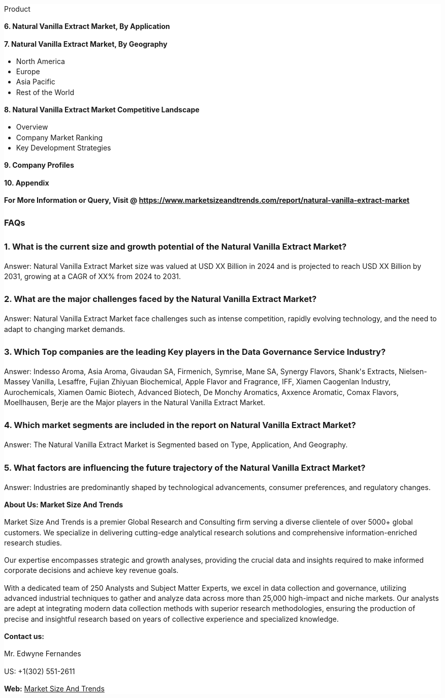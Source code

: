 Product</span></strong></p></div><div class="" data-test-id=""><p><strong><span class="">6. Natural Vanilla Extract Market, By Application</span></strong></p></div><div class="" data-test-id=""><p><strong><span class="">7. Natural Vanilla Extract Market, By Geography</span></strong></p></div><div class="" data-test-id=""><ul><li><span class="">North America</span></li><li><span class="">Europe</span></li><li><span class="">Asia Pacific</span></li><li><span class="">Rest of the World</span></li></ul></div><div class="" data-test-id=""><p><strong><span class="">8. Natural Vanilla Extract Market Competitive Landscape</span></strong></p></div><div class="" data-test-id=""><ul><li><span class="">Overview</span></li><li><span class="">Company Market Ranking</span></li><li><span class="">Key Development Strategies</span></li></ul></div><div class="" data-test-id=""><p><strong><span class="">9. Company Profiles</span></strong></p></div><div class="" data-test-id=""><p><strong><span class="">10. Appendix</span></strong></p></div><div class="" data-test-id=""><p><strong><span class="">For More Information or Query, Visit @ <a href="https://www.marketsizeandtrends.com/report/natural-vanilla-extract-market" target="_blank">https://www.marketsizeandtrends.com/report/natural-vanilla-extract-market</a></span></strong></p></div><div class="" data-test-id=""><div class="article-main__content" data-test-id="publishing-text-block"><h3><strong><span class="">FAQs</span></strong></h3></div><div class="article-main__content" data-test-id="publishing-text-block"><h3><span class="">1. What is the current size and growth potential of the Natural Vanilla Extract Market?</span></h3></div><div class="article-main__content" data-test-id="publishing-text-block"><p><span class="font-[700]">Answer</span><span class="">: Natural Vanilla Extract Market size was valued at USD XX Billion in 2024 and is projected to reach USD XX Billion by 2031, growing at a CAGR of XX% from 2024 to 2031.</span></p></div><div class="article-main__content" data-test-id="publishing-text-block"><h3><span class="">2. What are the major challenges faced by the Natural Vanilla Extract Market?</span></h3></div><div class="article-main__content" data-test-id="publishing-text-block"><p><span class="font-[700]">Answer</span><span class="">: Natural Vanilla Extract Market face challenges such as intense competition, rapidly evolving technology, and the need to adapt to changing market demands.</span></p></div><div class="article-main__content" data-test-id="publishing-text-block"><h3><span class="">3. Which Top companies are the leading Key players in the Data Governance Service Industry?</span></h3></div><div class="article-main__content" data-test-id="publishing-text-block"><p><span class="font-[700]">Answer</span><span class="">: Indesso Aroma, Asia Aroma, Givaudan SA, Firmenich, Symrise, Mane SA, Synergy Flavors, Shank's Extracts, Nielsen-Massey Vanilla, Lesaffre, Fujian Zhiyuan Biochemical, Apple Flavor and Fragrance, IFF, Xiamen Caogenlan Industry, Aurochemicals, Xiamen Oamic Biotech, Advanced Biotech, De Monchy Aromatics, Axxence Aromatic, Comax Flavors, Moellhausen, Berje are the Major players in the Natural Vanilla Extract Market.</span></p></div><div class="article-main__content" data-test-id="publishing-text-block"><h3><span class="">4. Which market segments are included in the report on Natural Vanilla Extract Market?</span></h3></div><div class="article-main__content" data-test-id="publishing-text-block"><p><span class="font-[700]">Answer</span><span class="">: The Natural Vanilla Extract Market is Segmented based on Type, Application, And Geography.</span></p></div><div class="article-main__content" data-test-id="publishing-text-block"><h3><span class="">5. What factors are influencing the future trajectory of the Natural Vanilla Extract Market?</span></h3></div><div class="article-main__content" data-test-id="publishing-text-block"><p><span class="font-[700]">Answer:</span><span class="">&nbsp;Industries are predominantly shaped by technological advancements, consumer preferences, and regulatory changes.</span></p></div><p><strong><span class="">About Us: Market Size And Trends</span></strong></p></div><div class="" data-test-id=""><p><span class="">Market Size And Trends is a premier Global Research and Consulting firm serving a diverse clientele of over 5000+ global customers. We specialize in delivering cutting-edge analytical research solutions and comprehensive information-enriched research studies.</span></p></div><div class="" data-test-id=""><p><span class="">Our expertise encompasses strategic and growth analyses, providing the crucial data and insights required to make informed corporate decisions and achieve key revenue goals.</span></p></div><div class="" data-test-id=""><p><span class="">With a dedicated team of 250 Analysts and Subject Matter Experts, we excel in data collection and governance, utilizing advanced industrial techniques to gather and analyze data across more than 25,000 high-impact and niche markets. Our analysts are adept at integrating modern data collection methods with superior research methodologies, ensuring the production of precise and insightful research based on years of collective experience and specialized knowledge.</span></p></div><div class="" data-test-id=""><p><strong><span class="">Contact us:</span></strong></p></div><div class="" data-test-id=""><p><span class="">Mr. Edwyne Fernandes</span></p></div><div class="" data-test-id=""><p><span class="">US: +1(302) 551-2611<br /></span></p><p><span class=""><strong>Web:</strong> <a href="https://www.marketsizeandtrends.com/" target="_blank">Market Size And Trends</a></span></p></div>
